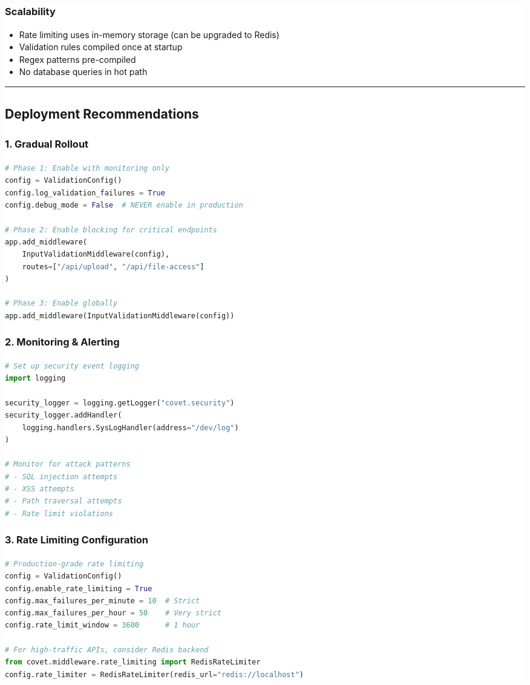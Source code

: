 ### Scalability

- Rate limiting uses in-memory storage (can be upgraded to Redis)
- Validation rules compiled once at startup
- Regex patterns pre-compiled
- No database queries in hot path

---

## Deployment Recommendations

### 1. Gradual Rollout

```python
# Phase 1: Enable with monitoring only
config = ValidationConfig()
config.log_validation_failures = True
config.debug_mode = False  # NEVER enable in production

# Phase 2: Enable blocking for critical endpoints
app.add_middleware(
    InputValidationMiddleware(config),
    routes=["/api/upload", "/api/file-access"]
)

# Phase 3: Enable globally
app.add_middleware(InputValidationMiddleware(config))
```

### 2. Monitoring & Alerting

```python
# Set up security event logging
import logging

security_logger = logging.getLogger("covet.security")
security_logger.addHandler(
    logging.handlers.SysLogHandler(address="/dev/log")
)

# Monitor for attack patterns
# - SQL injection attempts
# - XSS attempts
# - Path traversal attempts
# - Rate limit violations
```

### 3. Rate Limiting Configuration

```python
# Production-grade rate limiting
config = ValidationConfig()
config.enable_rate_limiting = True
config.max_failures_per_minute = 10  # Strict
config.max_failures_per_hour = 50    # Very strict
config.rate_limit_window = 3600      # 1 hour

# For high-traffic APIs, consider Redis backend
from covet.middleware.rate_limiting import RedisRateLimiter
config.rate_limiter = RedisRateLimiter(redis_url="redis://localhost")
```

